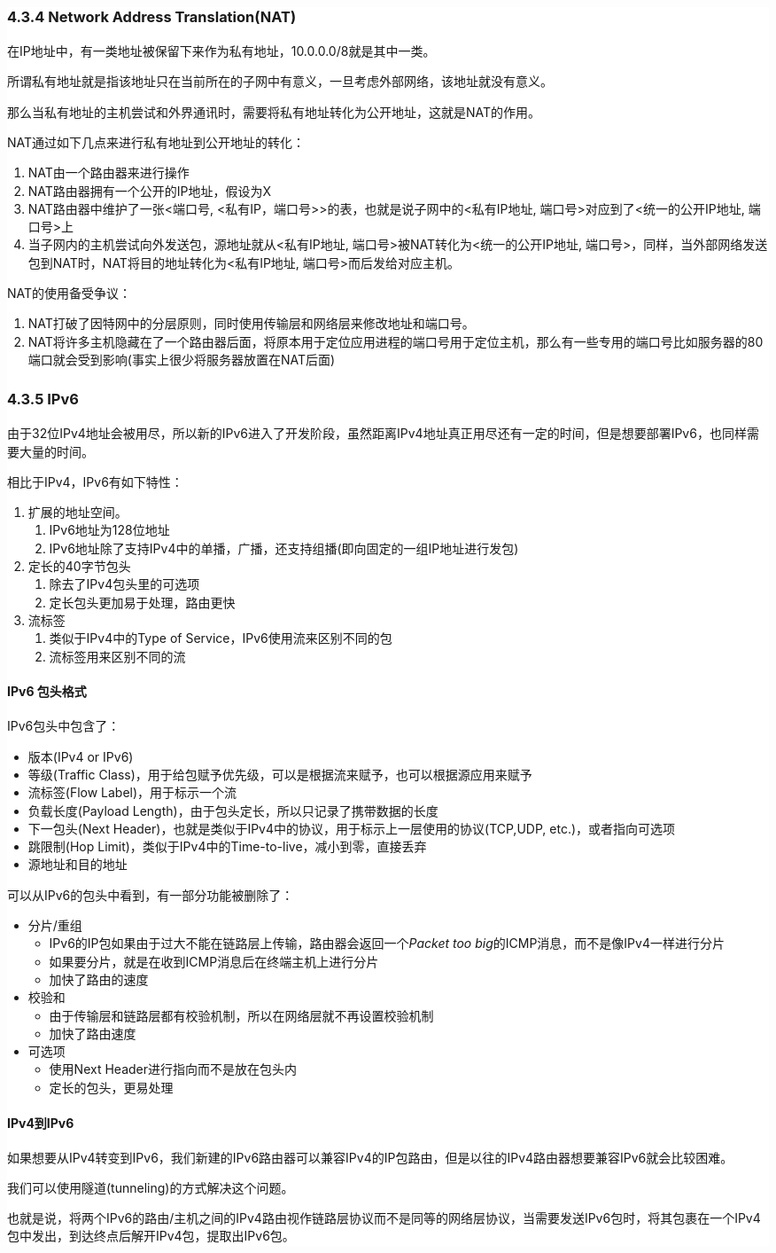 ### 4.3.4 Network Address Translation(NAT)

在IP地址中，有一类地址被保留下来作为私有地址，10.0.0.0/8就是其中一类。

所谓私有地址就是指该地址只在当前所在的子网中有意义，一旦考虑外部网络，该地址就没有意义。

那么当私有地址的主机尝试和外界通讯时，需要将私有地址转化为公开地址，这就是NAT的作用。

NAT通过如下几点来进行私有地址到公开地址的转化：

1. NAT由一个路由器来进行操作
2. NAT路由器拥有一个公开的IP地址，假设为X
3. NAT路由器中维护了一张<端口号, <私有IP，端口号>>的表，也就是说子网中的<私有IP地址, 端口号>对应到了<统一的公开IP地址, 端口号>上
4. 当子网内的主机尝试向外发送包，源地址就从<私有IP地址, 端口号>被NAT转化为<统一的公开IP地址, 端口号>，同样，当外部网络发送包到NAT时，NAT将目的地址转化为<私有IP地址, 端口号>而后发给对应主机。

NAT的使用备受争议：

1. NAT打破了因特网中的分层原则，同时使用传输层和网络层来修改地址和端口号。
2. NAT将许多主机隐藏在了一个路由器后面，将原本用于定位应用进程的端口号用于定位主机，那么有一些专用的端口号比如服务器的80端口就会受到影响(事实上很少将服务器放置在NAT后面)

### 4.3.5 IPv6

由于32位IPv4地址会被用尽，所以新的IPv6进入了开发阶段，虽然距离IPv4地址真正用尽还有一定的时间，但是想要部署IPv6，也同样需要大量的时间。

相比于IPv4，IPv6有如下特性：

1. 扩展的地址空间。
   1. IPv6地址为128位地址
   2. IPv6地址除了支持IPv4中的单播，广播，还支持组播(即向固定的一组IP地址进行发包)
2. 定长的40字节包头
   1. 除去了IPv4包头里的可选项
   2. 定长包头更加易于处理，路由更快
3. 流标签
   1. 类似于IPv4中的Type of Service，IPv6使用流来区别不同的包
   2. 流标签用来区别不同的流

#### IPv6 包头格式

IPv6包头中包含了：

- 版本(IPv4 or IPv6)
- 等级(Traffic Class)，用于给包赋予优先级，可以是根据流来赋予，也可以根据源应用来赋予
- 流标签(Flow Label)，用于标示一个流
- 负载长度(Payload Length)，由于包头定长，所以只记录了携带数据的长度
- 下一包头(Next Header)，也就是类似于IPv4中的协议，用于标示上一层使用的协议(TCP,UDP, etc.)，或者指向可选项
- 跳限制(Hop Limit)，类似于IPv4中的Time-to-live，减小到零，直接丢弃
- 源地址和目的地址

可以从IPv6的包头中看到，有一部分功能被删除了：

- 分片/重组
  - IPv6的IP包如果由于过大不能在链路层上传输，路由器会返回一个*Packet too big*的ICMP消息，而不是像IPv4一样进行分片
  - 如果要分片，就是在收到ICMP消息后在终端主机上进行分片
  - 加快了路由的速度
- 校验和
  - 由于传输层和链路层都有校验机制，所以在网络层就不再设置校验机制
  - 加快了路由速度
- 可选项
  - 使用Next Header进行指向而不是放在包头内
  - 定长的包头，更易处理

#### IPv4到IPv6

如果想要从IPv4转变到IPv6，我们新建的IPv6路由器可以兼容IPv4的IP包路由，但是以往的IPv4路由器想要兼容IPv6就会比较困难。

我们可以使用隧道(tunneling)的方式解决这个问题。

也就是说，将两个IPv6的路由/主机之间的IPv4路由视作链路层协议而不是同等的网络层协议，当需要发送IPv6包时，将其包裹在一个IPv4包中发出，到达终点后解开IPv4包，提取出IPv6包。
